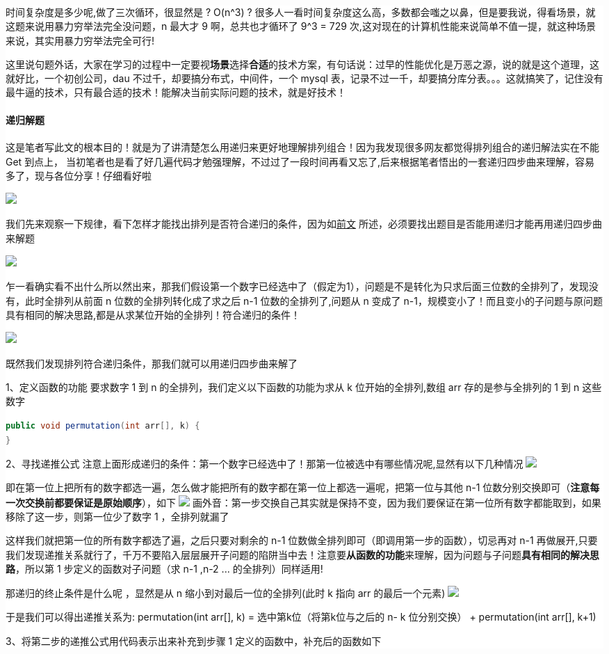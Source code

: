时间复杂度是多少呢,做了三次循环，很显然是
? 
O(n^3)
?
很多人一看时间复杂度这么高，多数都会嗤之以鼻，但是要我说，得看场景，就这题来说用暴力穷举法完全没问题，n 最大才 9 啊，总共也才循环了 9^3 = 729 次,这对现在的计算机性能来说简单不值一提，就这种场景来说，其实用暴力穷举法完全可行!

这里说句题外话，大家在学习的过程中一定要视**场景**选择**合适**的技术方案，有句话说：过早的性能优化是万恶之源，说的就是这个道理，这就好比，一个初创公司，dau 不过千，却要搞分布式，中间件，一个 mysql 表，记录不过一千，却要搞分库分表。。。这就搞笑了，记住没有最牛逼的技术，只有最合适的技术！能解决当前实际问题的技术，就是好技术！

#### 递归解题
这是笔者写此文的根本目的！就是为了讲清楚怎么用递归来更好地理解排列组合！因为我发现很多网友都觉得排列组合的递归解法实在不能 Get 到点上， 当初笔者也是看了好几遍代码才勉强理解，不过过了一段时间再看又忘了,后来根据笔者悟出的一套递归四步曲来理解，容易多了，现与各位分享！仔细看好啦

![](https://user-gold-cdn.xitu.io/2019/12/16/16f0d17b87bc0b95?w=255&h=255&f=jpeg&s=12443)


我们先来观察一下规律，看下怎样才能找出排列是否符合递归的条件，因为如[前文](https://mp.weixin.qq.com/s/Hew44D8rdXb3pf8mZGk67w) 所述，必须要找出题目是否能用递归才能再用递归四步曲来解题

![](https://user-gold-cdn.xitu.io/2019/12/16/16f0d17b87feeb65?w=245&h=65&f=png&s=3367)

乍一看确实看不出什么所以然出来，那我们假设第一个数字已经选中了（假定为1），问题是不是转化为只求后面三位数的全排列了，发现没有，此时全排列从前面 n 位数的全排列转化成了求之后 n-1 位数的全排列了,问题从 n 变成了 n-1，规模变小了！而且变小的子问题与原问题具有相同的解决思路,都是从求某位开始的全排列！符合递归的条件！

![](https://user-gold-cdn.xitu.io/2019/12/16/16f0d17c0fc5e5f7?w=322&h=362&f=png&s=14393)


既然我们发现排列符合递归条件，那我们就可以用递归四步曲来解了

1、定义函数的功能
要求数字 1 到 n 的全排列，我们定义以下函数的功能为求从 k 位开始的全排列,数组 arr 存的是参与全排列的 1 到 n 这些数字
```java
public void permutation(int arr[], k) {
}
```
2、寻找递推公式
注意上面形成递归的条件：第一个数字已经选中了！那第一位被选中有哪些情况呢,显然有以下几种情况
![](https://user-gold-cdn.xitu.io/2019/12/16/16f0d17c132b8cd7?w=526&h=274&f=png&s=20250)

即在第一位上把所有的数字都选一遍，怎么做才能把所有的数字都在第一位上都选一遍呢，把第一位与其他 n-1 位数分别交换即可（**注意每一次交换前都要保证是原始顺序**），如下
![](https://user-gold-cdn.xitu.io/2019/12/16/16f0d17c1694c2d1?w=623&h=554&f=png&s=49864)
画外音：第一步交换自己其实就是保持不变，因为我们要保证在第一位所有数字都能取到，如果移除了这一步，则第一位少了数字 1 ，全排列就漏了

这样我们就把第一位的所有数字都选了遍，之后只要对剩余的 n-1 位数做全排列即可（即调用第一步的函数），切忌再对 n-1 再做展开,只要我们发现递推关系就行了，千万不要陷入层层展开子问题的陷阱当中去！注意要**从函数的功能**来理解，因为问题与子问题**具有相同的解决思路**，所以第 1 步定义的函数对子问题（求 n-1 ,n-2 ... 的全排列）同样适用!

那递归的终止条件是什么呢 ，显然是从 n 缩小到对最后一位的全排列(此时 k 指向 arr 的最后一个元素)
![](https://user-gold-cdn.xitu.io/2019/12/16/16f0d17c1571dff2?w=245&h=85&f=png&s=6592)

于是我们可以得出递推关系为:
permutation(int arr[], k) = 选中第k位（将第k位与之后的 n- k 位分别交换）  +  permutation(int arr[], k+1)

3、将第二步的递推公式用代码表示出来补充到步骤 1 定义的函数中，补充后的函数如下
